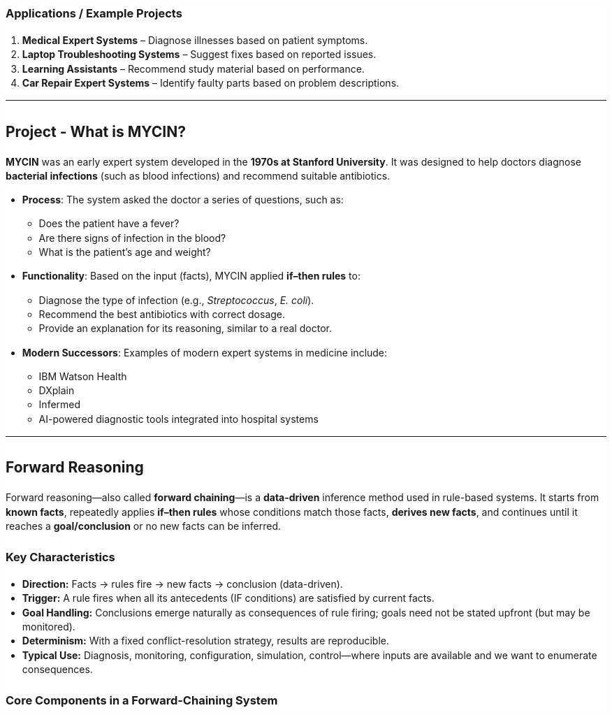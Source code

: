 ### Applications / Example Projects

1. **Medical Expert Systems** – Diagnose illnesses based on patient symptoms.
2. **Laptop Troubleshooting Systems** – Suggest fixes based on reported issues.
3. **Learning Assistants** – Recommend study material based on performance.
4. **Car Repair Expert Systems** – Identify faulty parts based on problem descriptions.

---

## Project - What is MYCIN?

**MYCIN** was an early expert system developed in the **1970s at Stanford University**. It was designed to help doctors diagnose **bacterial infections** (such as blood infections) and recommend suitable antibiotics.

- **Process**: The system asked the doctor a series of questions, such as:

  - Does the patient have a fever?
  - Are there signs of infection in the blood?
  - What is the patient’s age and weight?

- **Functionality**: Based on the input (facts), MYCIN applied **if–then rules** to:

  - Diagnose the type of infection (e.g., _Streptococcus_, _E. coli_).
  - Recommend the best antibiotics with correct dosage.
  - Provide an explanation for its reasoning, similar to a real doctor.

- **Modern Successors**: Examples of modern expert systems in medicine include:
  - IBM Watson Health
  - DXplain
  - Infermed
  - AI-powered diagnostic tools integrated into hospital systems

---

## Forward Reasoning

Forward reasoning—also called **forward chaining**—is a **data-driven** inference method used in rule-based systems. It starts from **known facts**, repeatedly applies **if–then rules** whose conditions match those facts, **derives new facts**, and continues until it reaches a **goal/conclusion** or no new facts can be inferred.

### Key Characteristics

- **Direction:** Facts → rules fire → new facts → conclusion (data-driven).
- **Trigger:** A rule fires when all its antecedents (IF conditions) are satisfied by current facts.
- **Goal Handling:** Conclusions emerge naturally as consequences of rule firing; goals need not be stated upfront (but may be monitored).
- **Determinism:** With a fixed conflict-resolution strategy, results are reproducible.
- **Typical Use:** Diagnosis, monitoring, configuration, simulation, control—where inputs are available and we want to enumerate consequences.

### Core Components in a Forward-Chaining System
